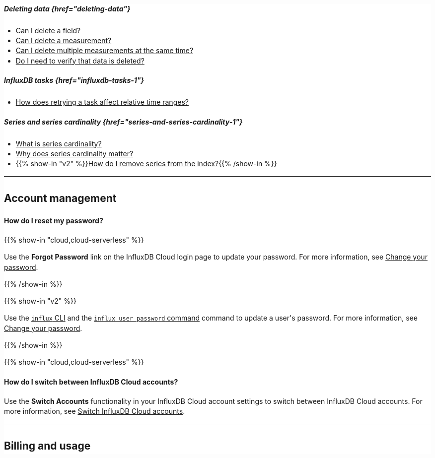 ##### Deleting data {href="deleting-data"}
- [Can I delete a field?](#can-i-delete-a-field)
- [Can I delete a measurement?](#can-i-delete-a-measurement)
- [Can I delete multiple measurements at the same time?](#can-i-delete-multiple-measurements-at-the-same-time)
- [Do I need to verify that data is deleted?](#do-i-need-to-verify-that-data-is-deleted)

##### InfluxDB tasks {href="influxdb-tasks-1"}
- [How does retrying a task affect relative time ranges?](#how-does-retrying-a-task-affect-relative-time-ranges)

##### Series and series cardinality {href="series-and-series-cardinality-1"}
- [What is series cardinality?](#what-is-series-cardinality)
- [Why does series cardinality matter?](#why-does-series-cardinality-matter)
- {{% show-in "v2" %}}[How do I remove series from the index?](#how-do-i-remove-series-from-the-index){{% /show-in %}}

---

## Account management

#### How do I reset my password?

{{% show-in "cloud,cloud-serverless" %}}

Use the **Forgot Password** link on the InfluxDB Cloud login page to update your
password. For more information, see
[Change your password](/influxdb/cloud/account-management/change-password/).

{{% /show-in %}}

{{% show-in "v2" %}}

Use the [`influx` CLI](/influxdb/v2/reference/cli/influx/) and the
[`influx user password` command](/influxdb/v2/reference/cli/influx/user/password/)
command to update a user's password.
For more information, see
[Change your password](/influxdb/v2/admin/users/change-password/).

{{% /show-in %}}

{{% show-in "cloud,cloud-serverless" %}}

#### How do I switch between InfluxDB Cloud accounts?
Use the **Switch Accounts** functionality in your InfluxDB Cloud account settings
to switch between InfluxDB Cloud accounts.
For more information, see [Switch InfluxDB Cloud accounts](/influxdb/cloud/account-management/switch-account/).

---

## Billing and usage
